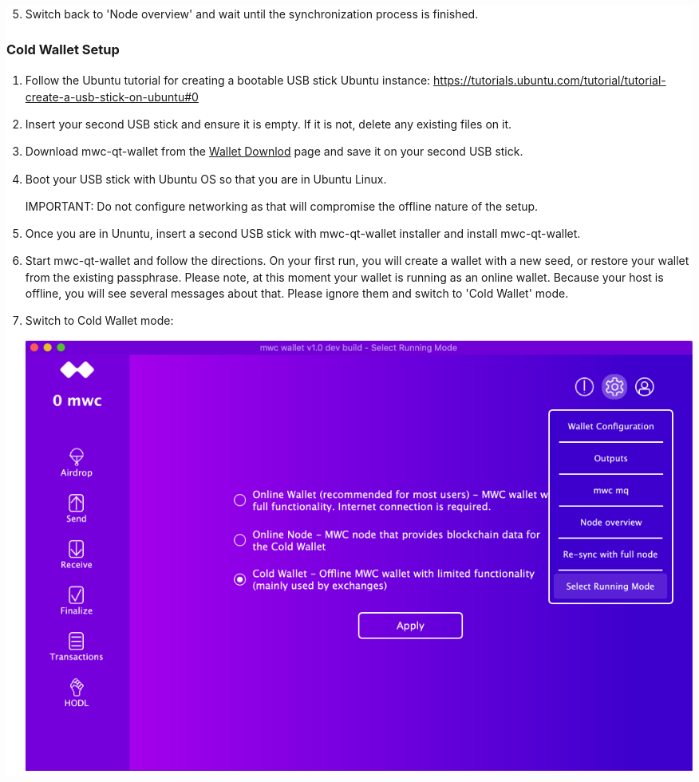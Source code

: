 5) Switch back to 'Node overview' and wait until the synchronization process is finished.

### Cold Wallet Setup

1) Follow the Ubuntu tutorial for creating a bootable USB stick Ubuntu instance: https://tutorials.ubuntu.com/tutorial/tutorial-create-a-usb-stick-on-ubuntu#0

2) Insert your second USB stick and ensure it is empty. If it is not, delete any existing files on it.

3) Download mwc-qt-wallet from the [Wallet Downlod](https://www.mwc.mw/downloads) page and save it on your second USB stick.

4) Boot your USB stick with Ubuntu OS so that you are in Ubuntu Linux.

    IMPORTANT: Do not configure networking as that will compromise the offline nature of the setup.

5) Once you are in Ununtu, insert a second USB stick with mwc-qt-wallet installer and install mwc-qt-wallet.

6) Start mwc-qt-wallet and follow the directions. On your first run, you will create a wallet with a new seed, 
or restore your wallet from the existing passphrase. Please note, at this moment your wallet is running as an online wallet.
Because your host is offline, you will see several messages about that. Please ignore them and switch to 'Cold Wallet' mode.

7) Switch to Cold Wallet mode:

    ![](cold_wallet_images/switch_to_cold_wallet.png)
